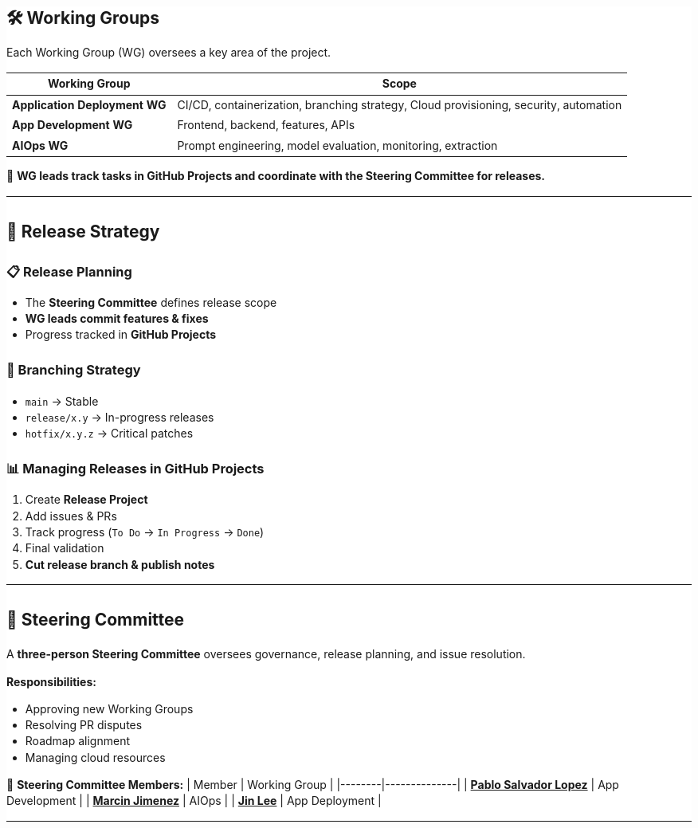 
## 🛠 Working Groups
Each Working Group (WG) oversees a key area of the project.

| Working Group | Scope |
|--------------|----------------------------------------------|
| **Application Deployment WG** | CI/CD, containerization, branching strategy, Cloud provisioning, security, automation |
| **App Development WG** | Frontend, backend, features, APIs |
| **AIOps WG** | Prompt engineering, model evaluation, monitoring, extraction |

📌 **WG leads track tasks in GitHub Projects and coordinate with the Steering Committee for releases.**

---

## 🚀 Release Strategy
### 📋 Release Planning
- The **Steering Committee** defines release scope  
- **WG leads commit features & fixes**  
- Progress tracked in **GitHub Projects**  

### 🔀 Branching Strategy
- `main` → Stable  
- `release/x.y` → In-progress releases  
- `hotfix/x.y.z` → Critical patches  

### 📊 Managing Releases in GitHub Projects
1. Create **Release Project**
2. Add issues & PRs  
3. Track progress (`To Do` → `In Progress` → `Done`)  
4. Final validation  
5. **Cut release branch & publish notes**  

---

## 🔧 Steering Committee
A **three-person Steering Committee** oversees governance, release planning, and issue resolution.

**Responsibilities:**
- Approving new Working Groups  
- Resolving PR disputes  
- Roadmap alignment  
- Managing cloud resources  

📌 **Steering Committee Members:**
| Member | Working Group |
|--------|--------------|
| **[Pablo Salvador Lopez](https://github.com/pablosalvador10)** | App Development |
| **[Marcin Jimenez](https://github.com/marcjimz)** | AIOps |
| **[Jin Lee](https://github.com/marcjimz)** | App Deployment |

---